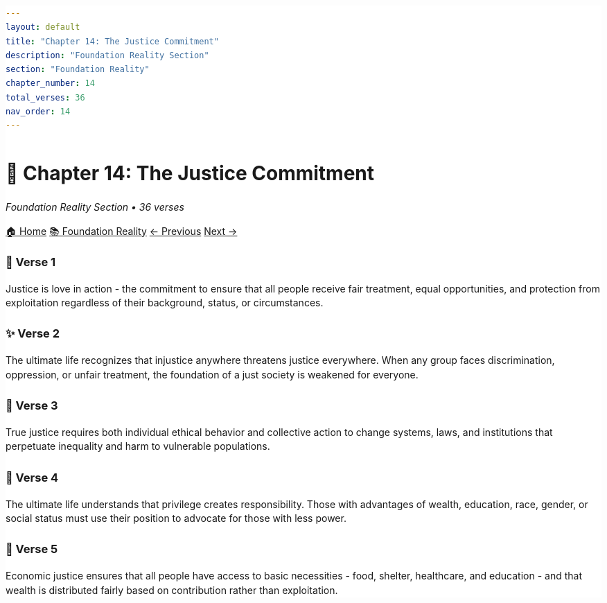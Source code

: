 ```yaml
---
layout: default
title: "Chapter 14: The Justice Commitment"
description: "Foundation Reality Section"
section: "Foundation Reality"
chapter_number: 14
total_verses: 36
nav_order: 14
---
```


<div class="wrapper">

<div class="section-header">
<h1>📖 Chapter 14: The Justice Commitment</h1>
<p><em>Foundation Reality Section • 36 verses</em></p>
</div>

<div class="chapter-nav">
<a href="../../../index.html">🏠 Home</a>
<a href="README.html">📚 Foundation Reality</a>
<a href="chapter-13.html">← Previous</a>
<a href="chapter-15.html">Next →</a>
</div>

<div class="verse">
<h3><span class="verse-number">💫 Verse 1</span></h3>
<p>Justice is love in action - the commitment to ensure that all people receive fair treatment, equal opportunities, and protection from exploitation regardless of their background, status, or circumstances.</p>
</div>

<div class="verse">
<h3><span class="verse-number">✨ Verse 2</span></h3>
<p>The ultimate life recognizes that injustice anywhere threatens justice everywhere. When any group faces discrimination, oppression, or unfair treatment, the foundation of a just society is weakened for everyone.</p>
</div>

<div class="verse">
<h3><span class="verse-number">🌟 Verse 3</span></h3>
<p>True justice requires both individual ethical behavior and collective action to change systems, laws, and institutions that perpetuate inequality and harm to vulnerable populations.</p>
</div>

<div class="verse">
<h3><span class="verse-number">🎯 Verse 4</span></h3>
<p>The ultimate life understands that privilege creates responsibility. Those with advantages of wealth, education, race, gender, or social status must use their position to advocate for those with less power.</p>
</div>

<div class="verse">
<h3><span class="verse-number">💎 Verse 5</span></h3>
<p>Economic justice ensures that all people have access to basic necessities - food, shelter, healthcare, and education - and that wealth is distributed fairly based on contribution rather than exploitation.</p>
</div>
